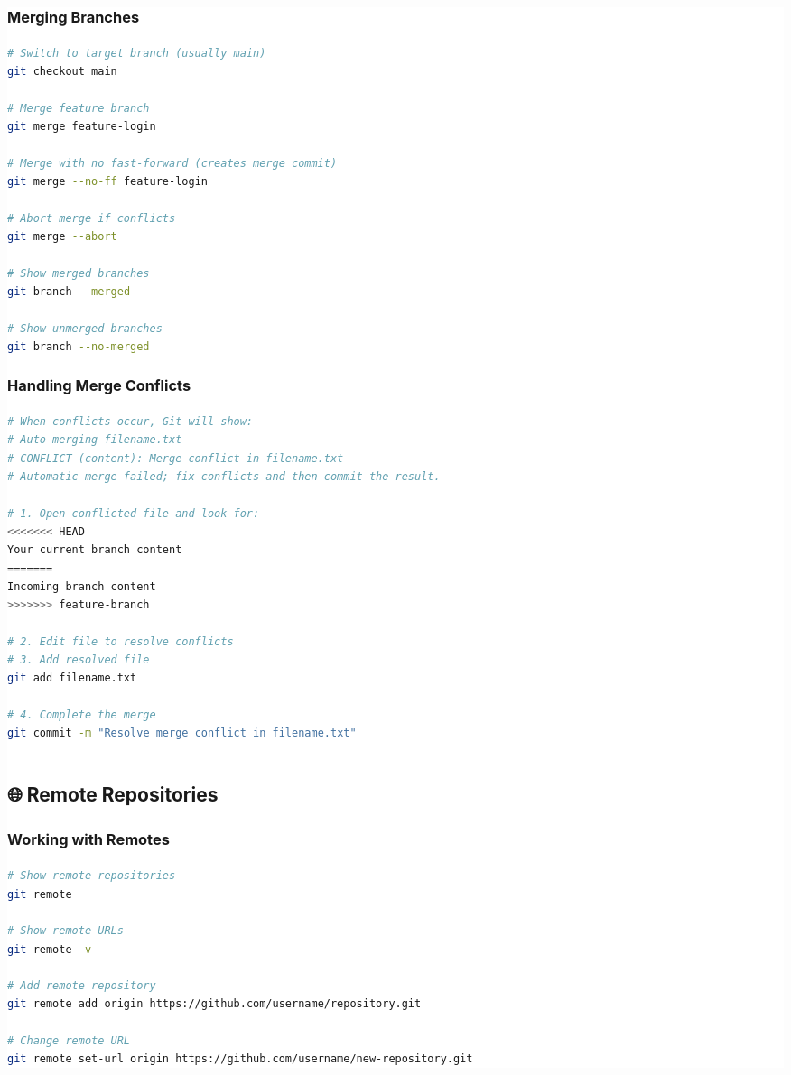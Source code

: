 ### Merging Branches

```bash
# Switch to target branch (usually main)
git checkout main

# Merge feature branch
git merge feature-login

# Merge with no fast-forward (creates merge commit)
git merge --no-ff feature-login

# Abort merge if conflicts
git merge --abort

# Show merged branches
git branch --merged

# Show unmerged branches
git branch --no-merged
```

### Handling Merge Conflicts

```bash
# When conflicts occur, Git will show:
# Auto-merging filename.txt
# CONFLICT (content): Merge conflict in filename.txt
# Automatic merge failed; fix conflicts and then commit the result.

# 1. Open conflicted file and look for:
<<<<<<< HEAD
Your current branch content
=======
Incoming branch content
>>>>>>> feature-branch

# 2. Edit file to resolve conflicts
# 3. Add resolved file
git add filename.txt

# 4. Complete the merge
git commit -m "Resolve merge conflict in filename.txt"
```

---

## 🌐 Remote Repositories

### Working with Remotes

```bash
# Show remote repositories
git remote

# Show remote URLs
git remote -v

# Add remote repository
git remote add origin https://github.com/username/repository.git

# Change remote URL
git remote set-url origin https://github.com/username/new-repository.git

```